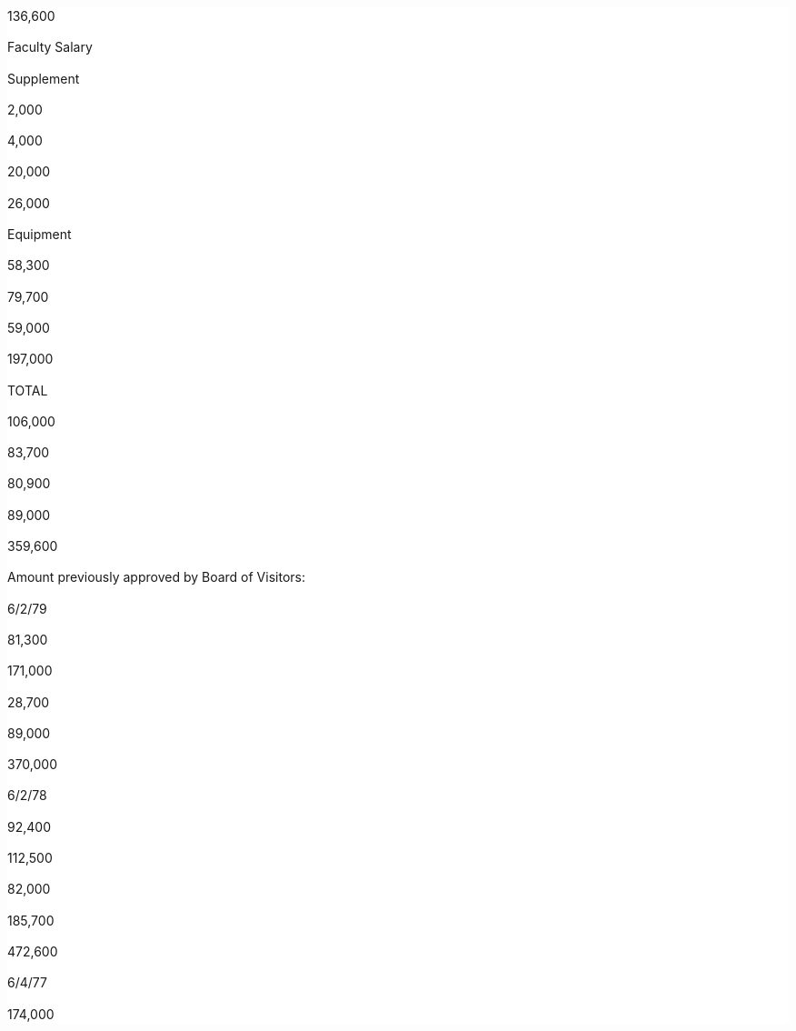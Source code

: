 136,600

Faculty Salary

Supplement

2,000

4,000

20,000

26,000

Equipment

58,300

79,700

59,000

197,000

TOTAL

106,000

83,700

80,900

89,000

359,600

Amount previously approved by Board of Visitors:

6/2/79

81,300

171,000

28,700

89,000

370,000

6/2/78

92,400

112,500

82,000

185,700

472,600

6/4/77

174,000
